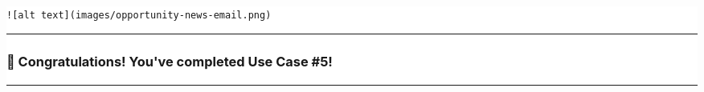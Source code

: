     ![alt text](images/opportunity-news-email.png)

---

### 🏅 Congratulations! You've completed Use Case #5!

---